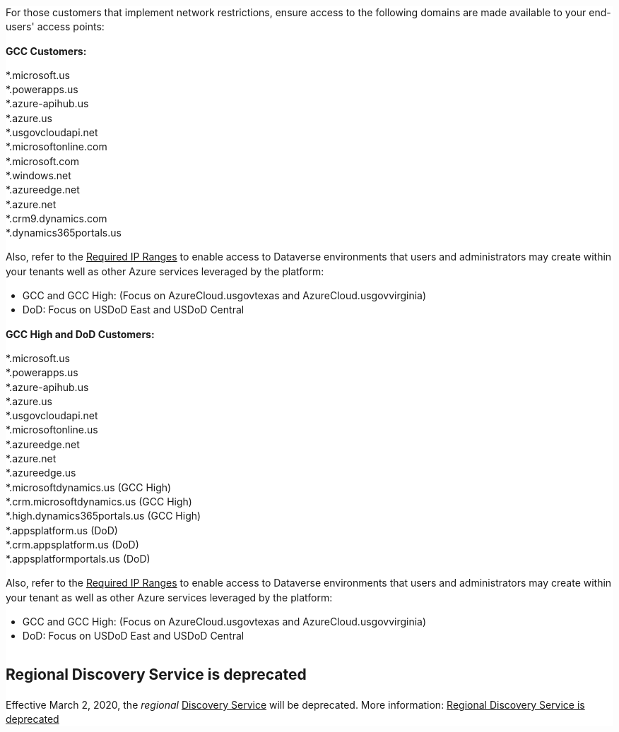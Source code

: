 For those customers that implement network restrictions, ensure access to the following domains are made available to your end-users' access points:

**GCC Customers:**

*.microsoft.us<br/>
*.powerapps.us<br/>
*.azure-apihub.us<br/>
*.azure.us<br/>
*.usgovcloudapi.net<br/>
*.microsoftonline.com<br/>
*.microsoft.com<br/>
*.windows.net<br/>
*.azureedge.net<br/>
*.azure.net<br/>
*.crm9.dynamics.com<br/>
*.dynamics365portals.us


Also, refer to the [Required IP Ranges](https://www.microsoft.com/download/confirmation.aspx?id=57063) to enable access to Dataverse environments that users and administrators may create within your tenants well as other Azure services leveraged by the platform:

- GCC and GCC High: (Focus on AzureCloud.usgovtexas and AzureCloud.usgovvirginia)
- DoD:  Focus on USDoD East and USDoD Central 

**GCC High and DoD Customers:**

*.microsoft.us<br/>
*.powerapps.us<br/>
*.azure-apihub.us<br/>
*.azure.us<br/>
*.usgovcloudapi.net<br/>
*.microsoftonline.us<br/>
*.azureedge.net<br/>
*.azure.net<br/>
*.azureedge.us<br/>
*.microsoftdynamics.us (GCC High)<br/>
*.crm.microsoftdynamics.us (GCC High)<br/>
*.high.dynamics365portals.us (GCC High)<br />
*.appsplatform.us (DoD)<br/>
*.crm.appsplatform.us (DoD) <br />
*.appsplatformportals.us (DoD) 

Also, refer to the [Required IP Ranges](https://www.microsoft.com/download/confirmation.aspx?id=57063) to enable access to Dataverse environments that users and administrators may create within your tenant as well as other Azure services leveraged by the platform:

- GCC and GCC High: (Focus on AzureCloud.usgovtexas and AzureCloud.usgovvirginia)
- DoD:  Focus on USDoD East and USDoD Central 

## Regional Discovery Service is deprecated

Effective March 2, 2020, the *regional* [Discovery Service](/powerapps/developer/common-data-service/org-service/discovery-service) will be deprecated. More information: [Regional Discovery Service is deprecated](../important-changes-coming.md#regional-discovery-service-is-deprecated) 
